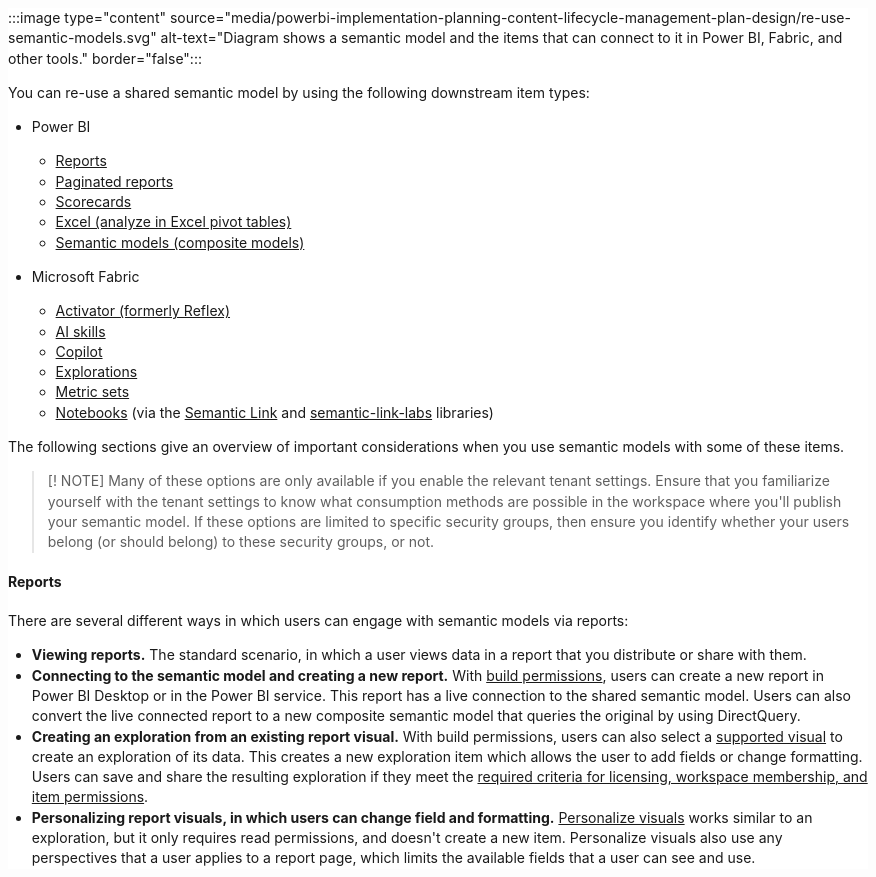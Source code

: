 :::image type="content" source="media/powerbi-implementation-planning-content-lifecycle-management-plan-design/re-use-semantic-models.svg" alt-text="Diagram shows a semantic model and the items that can connect to it in Power BI, Fabric, and other tools." border="false":::

You can re-use a shared semantic model by using the following downstream item types:

- Power BI 
  - [Reports](../connect-data/desktop-report-lifecycle-datasets.md)
  - [Paginated reports](../paginated-reports/report-builder-shared-datasets.md)
  - [Scorecards](../create-reports/service-goals-create.md)
  - [Excel (analyze in Excel pivot tables)](../collaborate-share/service-analyze-in-excel.md)
  - [Semantic models (composite models)](../transform-model/desktop-composite-models.md)

- Microsoft Fabric
  - [Activator (formerly Reflex)](/fabric/real-time-intelligence/data-activator/activator-introduction)
  - [AI skills](/fabric/data-science/concept-ai-skill)
  - [Copilot](../create-reports/copilot-ask-data-question.md)
  - [Explorations](../consumer/explore-data-service.md)
  - [Metric sets](../create-reports/create-metric-sets.md)
  - [Notebooks](/fabric/data-science/read-write-power-bi-python) (via the [Semantic Link](/fabric/data-science/semantic-link-power-bi?tabs=sql) and [semantic-link-labs](https://github.com/microsoft/semantic-link-labs) libraries)

The following sections give an overview of important considerations when you use semantic models with some of these items.

> [! NOTE]
> Many of these options are only available if you enable the relevant tenant settings. Ensure that you familiarize yourself with the tenant settings to know what consumption methods are possible in the workspace where you'll publish your semantic model. If these options are limited to specific security groups, then ensure you identify whether your users belong (or should belong) to these security groups, or not.

#### Reports

There are several different ways in which users can engage with semantic models via reports:
- **Viewing reports.** The standard scenario, in which a user views data in a report that you distribute or share with them.
- **Connecting to the semantic model and creating a new report.** With [build permissions](../connect-data/service-datasets-build-permissions.md), users can create a new report in Power BI Desktop or in the Power BI service. This report has a live connection to the shared semantic model. Users can also convert the live connected report to a new composite semantic model that queries the original by using DirectQuery.
- **Creating an exploration from an existing report visual.** With build permissions, users can also select a [supported visual](../consumer/explore-data-service.md#supported-visuals) to create an exploration of its data. This creates a new exploration item which allows the user to add fields or change formatting. Users can save and share the resulting exploration if they meet the [required criteria for licensing, workspace membership, and item permissions](../consumer/explore-data-service.md#considerations-and-limitations).
- **Personalizing report visuals, in which users can change field and formatting.** [Personalize visuals](../create-reports/power-bi-personalize-visuals.md?tabs=powerbi-desktop) works similar to an exploration, but it only requires read permissions, and doesn't create a new item. Personalize visuals also use any perspectives that a user applies to a report page, which limits the available fields that a user can see and use.

